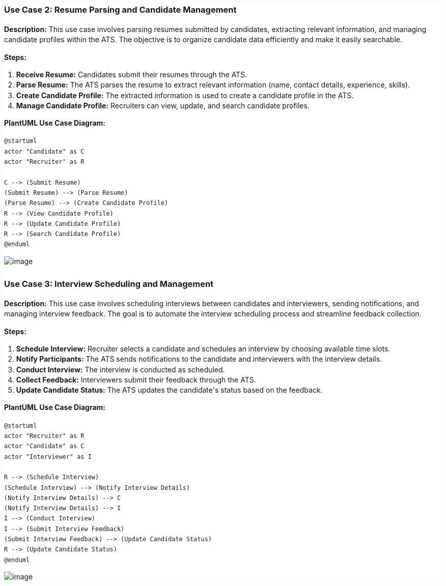 
### Use Case 2: Resume Parsing and Candidate Management

**Description:** This use case involves parsing resumes submitted by candidates, extracting relevant information, and managing candidate profiles within the ATS. The objective is to organize candidate data efficiently and make it easily searchable.

**Steps:**
1. **Receive Resume:** Candidates submit their resumes through the ATS.
2. **Parse Resume:** The ATS parses the resume to extract relevant information (name, contact details, experience, skills).
3. **Create Candidate Profile:** The extracted information is used to create a candidate profile in the ATS.
4. **Manage Candidate Profile:** Recruiters can view, update, and search candidate profiles.

**PlantUML Use Case Diagram:**
```plantuml
@startuml
actor "Candidate" as C
actor "Recruiter" as R

C --> (Submit Resume)
(Submit Resume) --> (Parse Resume)
(Parse Resume) --> (Create Candidate Profile)
R --> (View Candidate Profile)
R --> (Update Candidate Profile)
R --> (Search Candidate Profile)
@enduml
```
![image](https://github.com/eltonina/AI4Devs-design/assets/23495050/b076b666-5f74-48db-9913-b52246623296)

### Use Case 3: Interview Scheduling and Management

**Description:** This use case involves scheduling interviews between candidates and interviewers, sending notifications, and managing interview feedback. The goal is to automate the interview scheduling process and streamline feedback collection.

**Steps:**
1. **Schedule Interview:** Recruiter selects a candidate and schedules an interview by choosing available time slots.
2. **Notify Participants:** The ATS sends notifications to the candidate and interviewers with the interview details.
3. **Conduct Interview:** The interview is conducted as scheduled.
4. **Collect Feedback:** Interviewers submit their feedback through the ATS.
5. **Update Candidate Status:** The ATS updates the candidate's status based on the feedback.

**PlantUML Use Case Diagram:**
```plantuml
@startuml
actor "Recruiter" as R
actor "Candidate" as C
actor "Interviewer" as I

R --> (Schedule Interview)
(Schedule Interview) --> (Notify Interview Details)
(Notify Interview Details) --> C
(Notify Interview Details) --> I
I --> (Conduct Interview)
I --> (Submit Interview Feedback)
(Submit Interview Feedback) --> (Update Candidate Status)
R --> (Update Candidate Status)
@enduml
```
![image](https://github.com/eltonina/AI4Devs-design/assets/23495050/99a0fa02-93fc-48a9-8c19-74d6d8d881a1)
